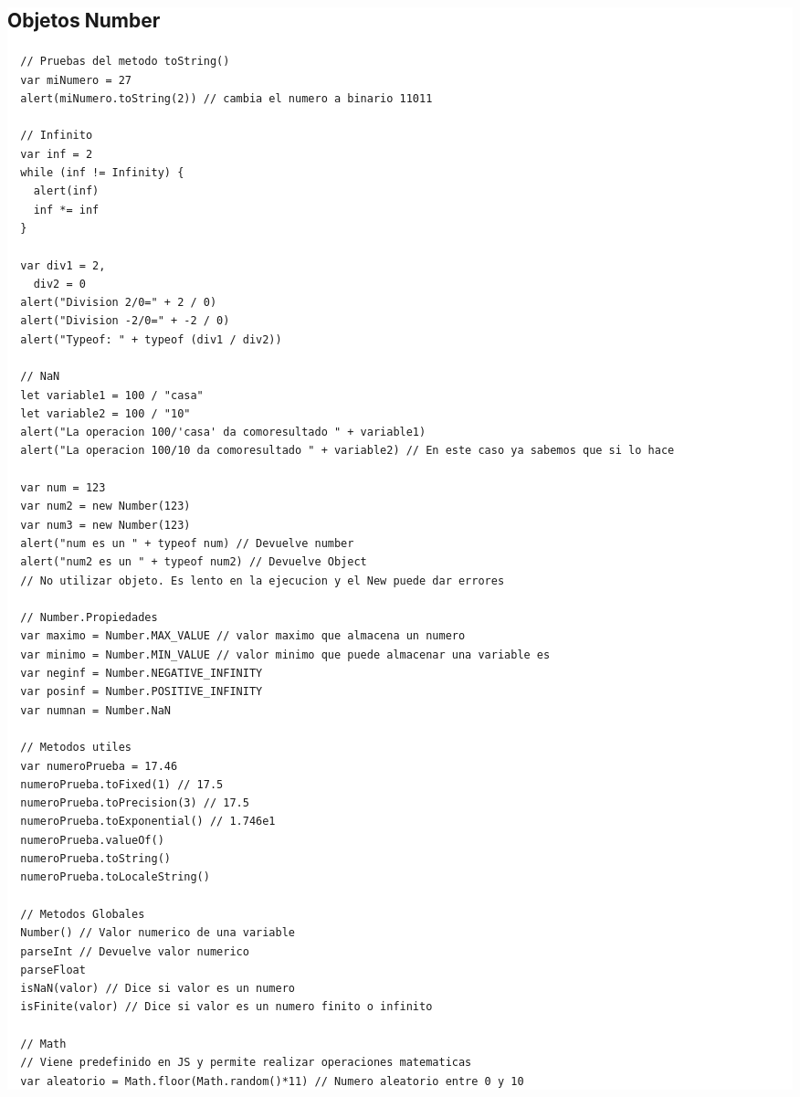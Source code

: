 ## Objetos Number

```JS
  // Pruebas del metodo toString()
  var miNumero = 27
  alert(miNumero.toString(2)) // cambia el numero a binario 11011

  // Infinito
  var inf = 2
  while (inf != Infinity) {
    alert(inf)
    inf *= inf
  }

  var div1 = 2,
    div2 = 0
  alert("Division 2/0=" + 2 / 0)
  alert("Division -2/0=" + -2 / 0)
  alert("Typeof: " + typeof (div1 / div2))

  // NaN
  let variable1 = 100 / "casa"
  let variable2 = 100 / "10"
  alert("La operacion 100/'casa' da comoresultado " + variable1)
  alert("La operacion 100/10 da comoresultado " + variable2) // En este caso ya sabemos que si lo hace

  var num = 123
  var num2 = new Number(123)
  var num3 = new Number(123)
  alert("num es un " + typeof num) // Devuelve number
  alert("num2 es un " + typeof num2) // Devuelve Object
  // No utilizar objeto. Es lento en la ejecucion y el New puede dar errores

  // Number.Propiedades
  var maximo = Number.MAX_VALUE // valor maximo que almacena un numero
  var minimo = Number.MIN_VALUE // valor minimo que puede almacenar una variable es
  var neginf = Number.NEGATIVE_INFINITY
  var posinf = Number.POSITIVE_INFINITY
  var numnan = Number.NaN

  // Metodos utiles
  var numeroPrueba = 17.46
  numeroPrueba.toFixed(1) // 17.5
  numeroPrueba.toPrecision(3) // 17.5
  numeroPrueba.toExponential() // 1.746e1
  numeroPrueba.valueOf()
  numeroPrueba.toString()
  numeroPrueba.toLocaleString()

  // Metodos Globales
  Number() // Valor numerico de una variable
  parseInt // Devuelve valor numerico
  parseFloat
  isNaN(valor) // Dice si valor es un numero
  isFinite(valor) // Dice si valor es un numero finito o infinito

  // Math
  // Viene predefinido en JS y permite realizar operaciones matematicas
  var aleatorio = Math.floor(Math.random()*11) // Numero aleatorio entre 0 y 10
```
